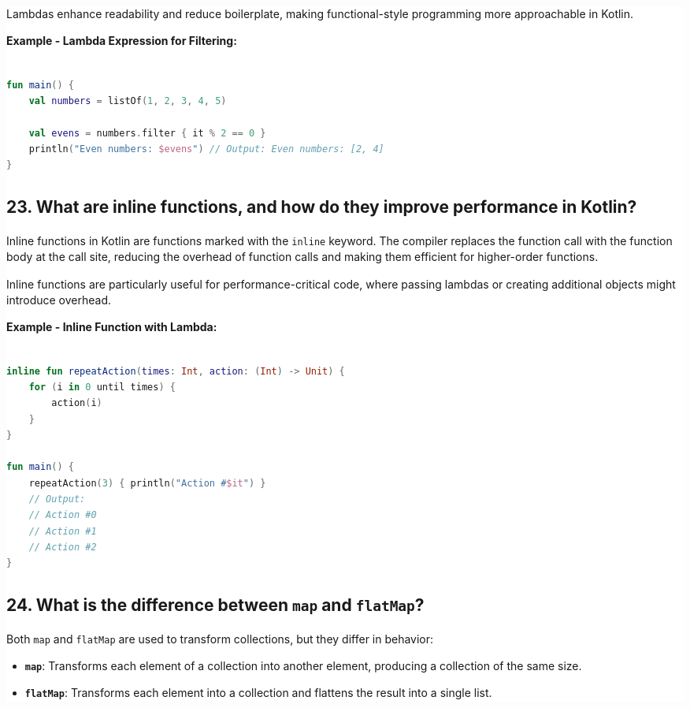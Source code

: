 Lambdas enhance readability and reduce boilerplate, making functional-style programming more approachable in Kotlin.

**Example - Lambda Expression for Filtering:**

```kotlin

fun main() {
    val numbers = listOf(1, 2, 3, 4, 5)

    val evens = numbers.filter { it % 2 == 0 }
    println("Even numbers: $evens") // Output: Even numbers: [2, 4]
}
```
## 23. What are inline functions, and how do they improve performance in Kotlin?

Inline functions in Kotlin are functions marked with the  `inline`  keyword. The compiler replaces the function call with the function body at the call site, reducing the overhead of function calls and making them efficient for higher-order functions.

Inline functions are particularly useful for performance-critical code, where passing lambdas or creating additional objects might introduce overhead.

**Example - Inline Function with Lambda:**

```kotlin

inline fun repeatAction(times: Int, action: (Int) -> Unit) {
    for (i in 0 until times) {
        action(i)
    }
}

fun main() {
    repeatAction(3) { println("Action #$it") }
    // Output:
    // Action #0
    // Action #1
    // Action #2
}
```

## 24. What is the difference between  `map`  and  `flatMap`?

Both  `map`  and  `flatMap`  are used to transform collections, but they differ in behavior:

-   **`map`**: Transforms each element of a collection into another element, producing a collection of the same size.
    
-   **`flatMap`**: Transforms each element into a collection and flattens the result into a single list.
    
